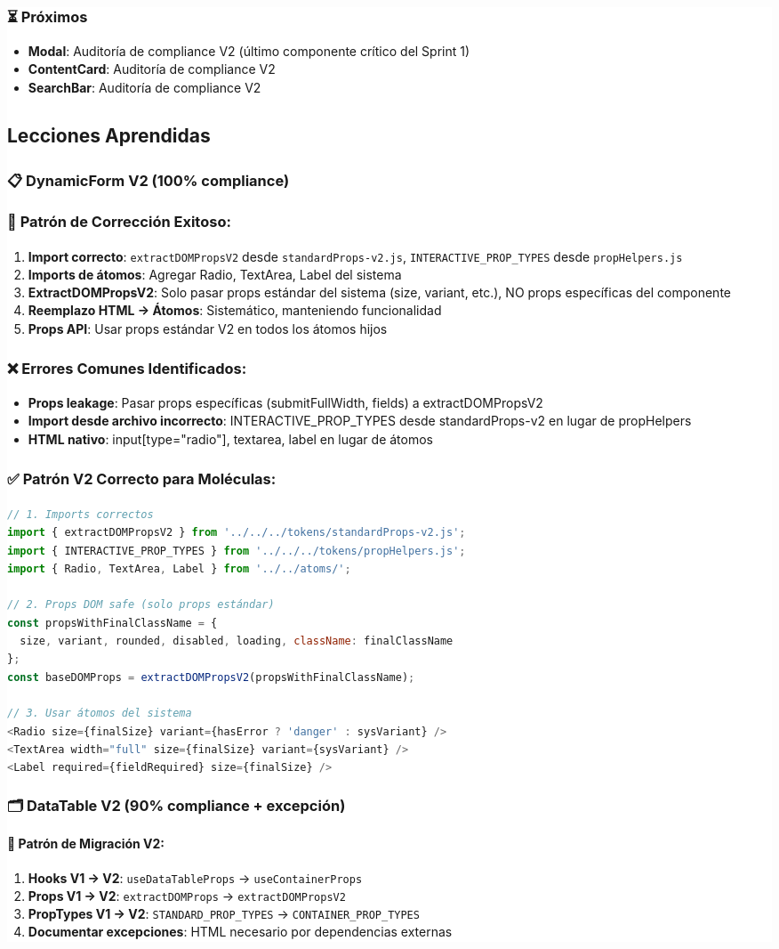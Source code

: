 ### ⏳ Próximos
- **Modal**: Auditoría de compliance V2 (último componente crítico del Sprint 1)
- **ContentCard**: Auditoría de compliance V2
- **SearchBar**: Auditoría de compliance V2

## Lecciones Aprendidas

### 📋 **DynamicForm V2 (100% compliance)**

### 🎯 **Patrón de Corrección Exitoso:**
1. **Import correcto**: `extractDOMPropsV2` desde `standardProps-v2.js`, `INTERACTIVE_PROP_TYPES` desde `propHelpers.js`
2. **Imports de átomos**: Agregar Radio, TextArea, Label del sistema
3. **ExtractDOMPropsV2**: Solo pasar props estándar del sistema (size, variant, etc.), NO props específicas del componente
4. **Reemplazo HTML → Átomos**: Sistemático, manteniendo funcionalidad
5. **Props API**: Usar props estándar V2 en todos los átomos hijos

### ❌ **Errores Comunes Identificados:**
- **Props leakage**: Pasar props específicas (submitFullWidth, fields) a extractDOMPropsV2
- **Import desde archivo incorrecto**: INTERACTIVE_PROP_TYPES desde standardProps-v2 en lugar de propHelpers
- **HTML nativo**: input[type="radio"], textarea, label en lugar de átomos

### ✅ **Patrón V2 Correcto para Moléculas:**
```javascript
// 1. Imports correctos
import { extractDOMPropsV2 } from '../../../tokens/standardProps-v2.js';
import { INTERACTIVE_PROP_TYPES } from '../../../tokens/propHelpers.js';
import { Radio, TextArea, Label } from '../../atoms/';

// 2. Props DOM safe (solo props estándar)
const propsWithFinalClassName = { 
  size, variant, rounded, disabled, loading, className: finalClassName
};
const baseDOMProps = extractDOMPropsV2(propsWithFinalClassName);

// 3. Usar átomos del sistema
<Radio size={finalSize} variant={hasError ? 'danger' : sysVariant} />
<TextArea width="full" size={finalSize} variant={sysVariant} />
<Label required={fieldRequired} size={finalSize} />
```

### 🗂️ **DataTable V2 (90% compliance + excepción)**

#### **🎯 Patrón de Migración V2:**
1. **Hooks V1 → V2**: `useDataTableProps` → `useContainerProps`
2. **Props V1 → V2**: `extractDOMProps` → `extractDOMPropsV2` 
3. **PropTypes V1 → V2**: `STANDARD_PROP_TYPES` → `CONTAINER_PROP_TYPES`
4. **Documentar excepciones**: HTML necesario por dependencias externas
